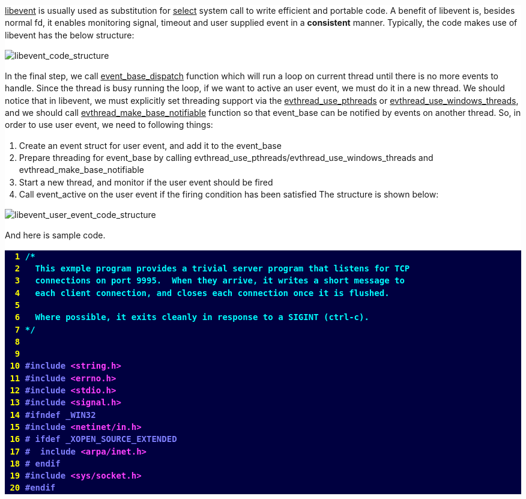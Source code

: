 [libevent](http://libevent.org) is usually used as substitution for [select](http://en.wikipedia.org/wiki/Select_(Unix)) system call to write efficient and portable code. A benefit of libevent is, besides normal fd, it enables monitoring signal, timeout and user supplied event in a **consistent** manner.
Typically, the code makes use of libevent has the below structure:

![libevent_code_structure](http://farm9.staticflickr.com/8066/8216290243_570811d5e5.jpg)

In the final step, we call [event_base_dispatch](http://www.wangafu.net/~nickm/libevent-2.0/doxygen/html/event_8h.html#a01e457364ed5216a8c7bc219033b946f) function which will run a loop on current thread until there is no more events to handle. Since the thread is busy running the loop, if we want to active an user event, we must do it in a new thread. We should notice that in libevent, we must explicitly set threading support via the [evthread_use_pthreads](http://www.wangafu.net/~nickm/libevent-2.0/doxygen/html/thread_8h.html#a6b2f9d2502cbf13063f5bfe0c3c8ff73) or [evthread_use_windows_threads](http://www.wangafu.net/~nickm/libevent-2.0/doxygen/html/thread_8h.html#ae6227c318642f9af248897bab1a0aa58), and we should call [evthread_make_base_notifiable](http://www.wangafu.net/~nickm/libevent-2.0/doxygen/html/thread_8h.html#ad6ce3b3efff53b41758944a8b486f62c) function so that event_base can be notified by events on another thread. So, in order to use user event, we need to following things:

1. Create an event struct for user event, and add it to the event_base
1. Prepare threading for event_base by calling evthread_use_pthreads/evthread_use_windows_threads and evthread_make_base_notifiable
1. Start a new thread, and monitor if the user event should be fired
1. Call event_active on the user event if the firing condition has been satisfied
The structure is shown below:

![libevent_user_event_code_structure](http://farm9.staticflickr.com/8343/8217375730_946699ab4e_b.jpg)

And here is sample code.

<div style="background-color: #000040; color: silver;">
<font face="monospace">
<font color="#ffff00"><b>&nbsp;&nbsp;1&nbsp;</b></font><font color="#00ffff"><b>/*</b></font><br>
<font color="#ffff00"><b>&nbsp;&nbsp;2&nbsp;</b></font><font color="#00ffff"><b>&nbsp;&nbsp;This exmple program provides a trivial server program that listens for TCP</b></font><br>
<font color="#ffff00"><b>&nbsp;&nbsp;3&nbsp;</b></font><font color="#00ffff"><b>&nbsp;&nbsp;connections on port 9995.&nbsp;&nbsp;When they arrive, it writes a short message to</b></font><br>
<font color="#ffff00"><b>&nbsp;&nbsp;4&nbsp;</b></font><font color="#00ffff"><b>&nbsp;&nbsp;each client connection, and closes each connection once it is flushed.</b></font><br>
<font color="#ffff00"><b>&nbsp;&nbsp;5&nbsp;</b></font><br>
<font color="#ffff00"><b>&nbsp;&nbsp;6&nbsp;</b></font><font color="#00ffff"><b>&nbsp;&nbsp;Where possible, it exits cleanly in response to a SIGINT (ctrl-c).</b></font><br>
<font color="#ffff00"><b>&nbsp;&nbsp;7&nbsp;</b></font><font color="#00ffff"><b>*/</b></font><br>
<font color="#ffff00"><b>&nbsp;&nbsp;8&nbsp;</b></font><br>
<font color="#ffff00"><b>&nbsp;&nbsp;9&nbsp;</b></font><br>
<font color="#ffff00"><b>&nbsp;10&nbsp;</b></font><font color="#8080ff"><b>#include&nbsp;</b></font><font color="#ff40ff"><b>&lt;string.h&gt;</b></font><br>
<font color="#ffff00"><b>&nbsp;11&nbsp;</b></font><font color="#8080ff"><b>#include&nbsp;</b></font><font color="#ff40ff"><b>&lt;errno.h&gt;</b></font><br>
<font color="#ffff00"><b>&nbsp;12&nbsp;</b></font><font color="#8080ff"><b>#include&nbsp;</b></font><font color="#ff40ff"><b>&lt;stdio.h&gt;</b></font><br>
<font color="#ffff00"><b>&nbsp;13&nbsp;</b></font><font color="#8080ff"><b>#include&nbsp;</b></font><font color="#ff40ff"><b>&lt;signal.h&gt;</b></font><br>
<font color="#ffff00"><b>&nbsp;14&nbsp;</b></font><font color="#8080ff"><b>#ifndef _WIN32</b></font><br>
<font color="#ffff00"><b>&nbsp;15&nbsp;</b></font><font color="#8080ff"><b>#include&nbsp;</b></font><font color="#ff40ff"><b>&lt;netinet/in.h&gt;</b></font><br>
<font color="#ffff00"><b>&nbsp;16&nbsp;</b></font><font color="#8080ff"><b># ifdef _XOPEN_SOURCE_EXTENDED</b></font><br>
<font color="#ffff00"><b>&nbsp;17&nbsp;</b></font><font color="#8080ff"><b>#&nbsp;&nbsp;include&nbsp;</b></font><font color="#ff40ff"><b>&lt;arpa/inet.h&gt;</b></font><br>
<font color="#ffff00"><b>&nbsp;18&nbsp;</b></font><font color="#8080ff"><b># endif</b></font><br>
<font color="#ffff00"><b>&nbsp;19&nbsp;</b></font><font color="#8080ff"><b>#include&nbsp;</b></font><font color="#ff40ff"><b>&lt;sys/socket.h&gt;</b></font><br>
<font color="#ffff00"><b>&nbsp;20&nbsp;</b></font><font color="#8080ff"><b>#endif</b></font><br>